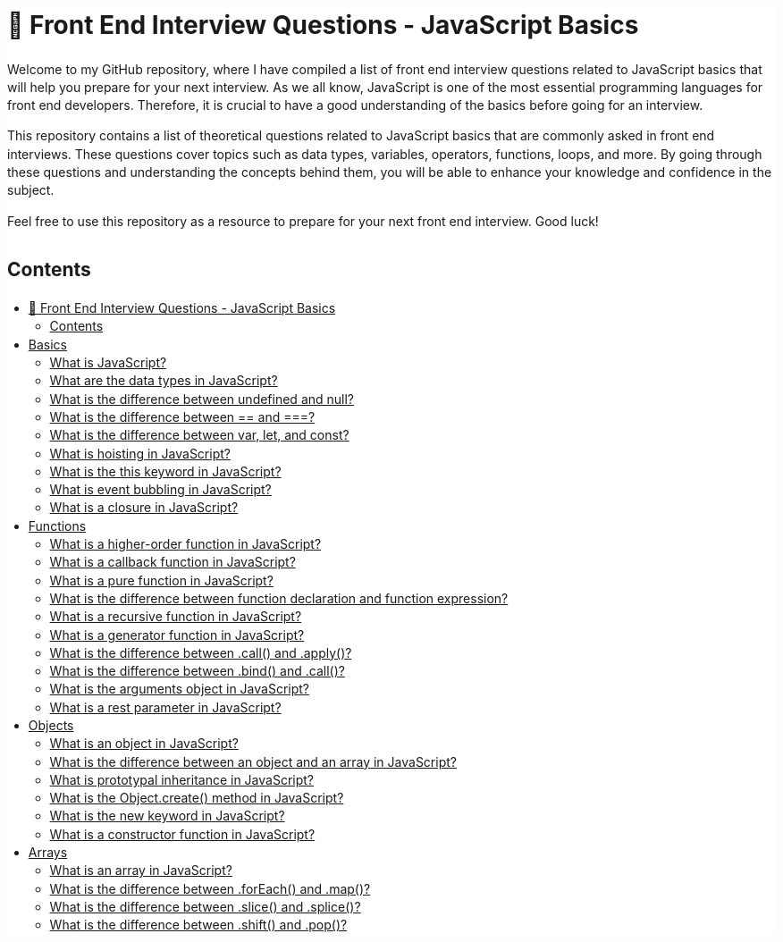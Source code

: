 # 🚀 Front End Interview Questions - JavaScript Basics

Welcome to my GitHub repository, where I have compiled a list of front end interview questions related to JavaScript basics that will help you prepare for your next interview. As we all know, JavaScript is one of the most essential programming languages for front end developers. Therefore, it is crucial to have a good understanding of the basics before going for an interview.

This repository contains a list of theoretical questions related to JavaScript basics that are commonly asked in front end interviews. These questions cover topics such as data types, variables, operators, functions, loops, and more. By going through these questions and understanding the concepts behind them, you will be able to enhance your knowledge and confidence in the subject.

Feel free to use this repository as a resource to prepare for your next front end interview. Good luck!

## Contents

- [🚀 Front End Interview Questions - JavaScript Basics](#-front-end-interview-questions---javascript-basics)
  - [Contents](#contents)
- [Basics](#basics)
    - [What is JavaScript?](#what-is-javascript)
    - [What are the data types in JavaScript?](#what-are-the-data-types-in-javascript)
    - [What is the difference between undefined and null?](#what-is-the-difference-between-undefined-and-null)
    - [What is the difference between == and ===?](#what-is-the-difference-between--and-)
    - [What is the difference between var, let, and const?](#what-is-the-difference-between-var-let-and-const)
    - [What is hoisting in JavaScript?](#what-is-hoisting-in-javascript)
    - [What is the this keyword in JavaScript?](#what-is-the-this-keyword-in-javascript)
    - [What is event bubbling in JavaScript?](#what-is-event-bubbling-in-javascript)
    - [What is a closure in JavaScript?](#what-is-a-closure-in-javascript)
- [Functions](#functions)
    - [What is a higher-order function in JavaScript?](#what-is-a-higher-order-function-in-javascript)
    - [What is a callback function in JavaScript?](#what-is-a-callback-function-in-javascript)
    - [What is a pure function in JavaScript?](#what-is-a-pure-function-in-javascript)
    - [What is the difference between function declaration and function expression?](#what-is-the-difference-between-function-declaration-and-function-expression)
    - [What is a recursive function in JavaScript?](#what-is-a-recursive-function-in-javascript)
    - [What is a generator function in JavaScript?](#what-is-a-generator-function-in-javascript)
    - [What is the difference between .call() and .apply()?](#what-is-the-difference-between-call-and-apply)
    - [What is the difference between .bind() and .call()?](#what-is-the-difference-between-bind-and-call)
    - [What is the arguments object in JavaScript?](#what-is-the-arguments-object-in-javascript)
    - [What is a rest parameter in JavaScript?](#what-is-a-rest-parameter-in-javascript)
- [Objects](#objects)
    - [What is an object in JavaScript?](#what-is-an-object-in-javascript)
    - [What is the difference between an object and an array in JavaScript?](#what-is-the-difference-between-an-object-and-an-array-in-javascript)
    - [What is prototypal inheritance in JavaScript?](#what-is-prototypal-inheritance-in-javascript)
    - [What is the Object.create() method in JavaScript?](#what-is-the-objectcreate-method-in-javascript)
    - [What is the new keyword in JavaScript?](#what-is-the-new-keyword-in-javascript)
    - [What is a constructor function in JavaScript?](#what-is-a-constructor-function-in-javascript)
- [Arrays](#arrays)
    - [What is an array in JavaScript?](#what-is-an-array-in-javascript)
    - [What is the difference between .forEach() and .map()?](#what-is-the-difference-between-foreach-and-map)
    - [What is the difference between .slice() and .splice()?](#what-is-the-difference-between-slice-and-splice)
    - [What is the difference between .shift() and .pop()?](#what-is-the-difference-between-shift-and-pop)